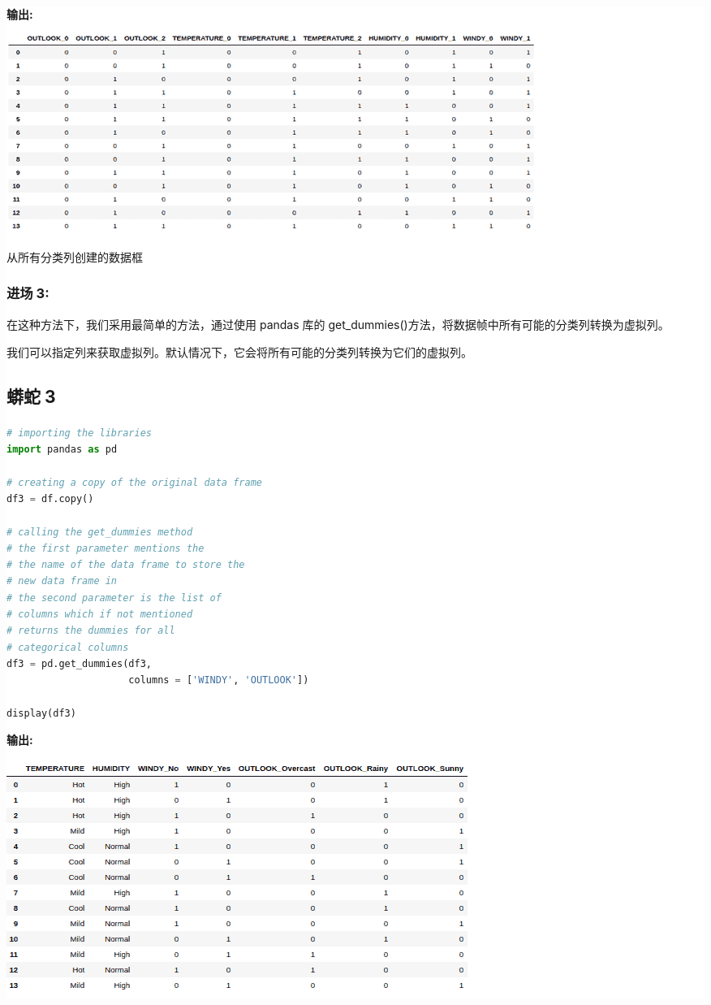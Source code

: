 **输出:**

![](img/64e6b6836c4c3c08a1028fa5b74e8049.png)

从所有分类列创建的数据框

### **进场 3:**

在这种方法下，我们采用最简单的方法，通过使用 pandas 库的 get_dummies()方法，将数据帧中所有可能的分类列转换为虚拟列。

我们可以指定列来获取虚拟列。默认情况下，它会将所有可能的分类列转换为它们的虚拟列。

## 蟒蛇 3

```py
# importing the libraries
import pandas as pd

# creating a copy of the original data frame
df3 = df.copy()

# calling the get_dummies method
# the first parameter mentions the
# the name of the data frame to store the
# new data frame in
# the second parameter is the list of
# columns which if not mentioned
# returns the dummies for all
# categorical columns
df3 = pd.get_dummies(df3,
                     columns = ['WINDY', 'OUTLOOK'])

display(df3)
```

**输出:**

![](img/4ba1407af3ca9bbe91f907e848d36dfa.png)

